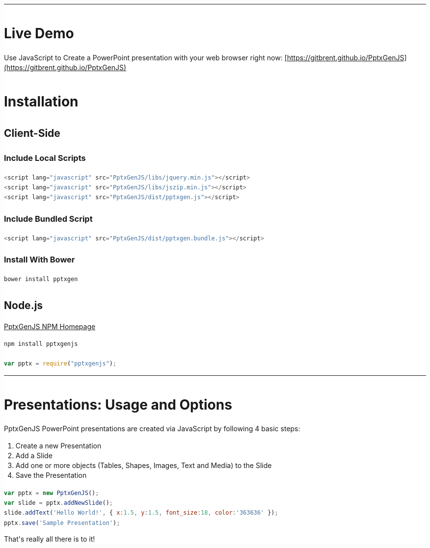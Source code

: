 **************************************************************************************************
# Live Demo
Use JavaScript to Create a PowerPoint presentation with your web browser right now:
[https://gitbrent.github.io/PptxGenJS](https://gitbrent.github.io/PptxGenJS)

# Installation
## Client-Side
### Include Local Scripts
```javascript
<script lang="javascript" src="PptxGenJS/libs/jquery.min.js"></script>
<script lang="javascript" src="PptxGenJS/libs/jszip.min.js"></script>
<script lang="javascript" src="PptxGenJS/dist/pptxgen.js"></script>
```

### Include Bundled Script
```javascript
<script lang="javascript" src="PptxGenJS/dist/pptxgen.bundle.js"></script>
```

### Install With Bower
```javascript
bower install pptxgen
```

## Node.js
[PptxGenJS NPM Homepage](https://www.npmjs.com/package/pptxgenjs)
```javascript
npm install pptxgenjs

var pptx = require("pptxgenjs");
```

**************************************************************************************************
# Presentations: Usage and Options
PptxGenJS PowerPoint presentations are created via JavaScript by following 4 basic steps:

1. Create a new Presentation
2. Add a Slide
3. Add one or more objects (Tables, Shapes, Images, Text and Media) to the Slide
4. Save the Presentation

```javascript
var pptx = new PptxGenJS();
var slide = pptx.addNewSlide();
slide.addText('Hello World!', { x:1.5, y:1.5, font_size:18, color:'363636' });
pptx.save('Sample Presentation');
```
That's really all there is to it!
